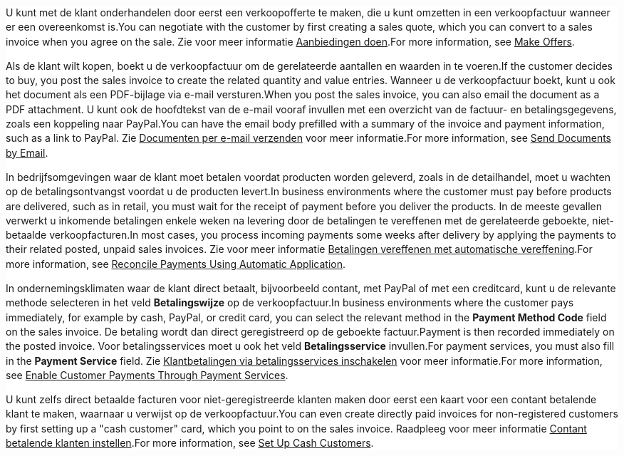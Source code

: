 <span data-ttu-id="75a72-111">U kunt met de klant onderhandelen door eerst een verkoopofferte te maken, die u kunt omzetten in een verkoopfactuur wanneer er een overeenkomst is.</span><span class="sxs-lookup"><span data-stu-id="75a72-111">You can negotiate with the customer by first creating a sales quote, which you can convert to a sales invoice when you agree on the sale.</span></span> <span data-ttu-id="75a72-112">Zie voor meer informatie [Aanbiedingen doen](sales-how-make-offers.md).</span><span class="sxs-lookup"><span data-stu-id="75a72-112">For more information, see [Make Offers](sales-how-make-offers.md).</span></span>

<span data-ttu-id="75a72-113">Als de klant wilt kopen, boekt u de verkoopfactuur om de gerelateerde aantallen en waarden in te voeren.</span><span class="sxs-lookup"><span data-stu-id="75a72-113">If the customer decides to buy, you post the sales invoice to create the related quantity and value entries.</span></span> <span data-ttu-id="75a72-114">Wanneer u de verkoopfactuur boekt, kunt u ook het document als een PDF-bijlage via e-mail versturen.</span><span class="sxs-lookup"><span data-stu-id="75a72-114">When you post the sales invoice, you can also email the document as a PDF attachment.</span></span> <span data-ttu-id="75a72-115">U kunt ook de hoofdtekst van de e-mail vooraf invullen met een overzicht van de factuur- en betalingsgegevens, zoals een koppeling naar PayPal.</span><span class="sxs-lookup"><span data-stu-id="75a72-115">You can have the email body prefilled with a summary of the invoice and payment information, such as a link to PayPal.</span></span> <span data-ttu-id="75a72-116">Zie [Documenten per e-mail verzenden](ui-how-send-documents-email.md) voor meer informatie.</span><span class="sxs-lookup"><span data-stu-id="75a72-116">For more information, see [Send Documents by Email](ui-how-send-documents-email.md).</span></span>

<span data-ttu-id="75a72-117">In bedrijfsomgevingen waar de klant moet betalen voordat producten worden geleverd, zoals in de detailhandel, moet u wachten op de betalingsontvangst voordat u de producten levert.</span><span class="sxs-lookup"><span data-stu-id="75a72-117">In business environments where the customer must pay before products are delivered, such as in retail, you must wait for the receipt of payment before you deliver the products.</span></span> <span data-ttu-id="75a72-118">In de meeste gevallen verwerkt u inkomende betalingen enkele weken na levering door de betalingen te vereffenen met de gerelateerde geboekte, niet-betaalde verkoopfacturen.</span><span class="sxs-lookup"><span data-stu-id="75a72-118">In most cases, you process incoming payments some weeks after delivery by applying the payments to their related posted, unpaid sales invoices.</span></span> <span data-ttu-id="75a72-119">Zie voor meer informatie [Betalingen vereffenen met automatische vereffening](receivables-how-reconcile-payments-auto-application.md).</span><span class="sxs-lookup"><span data-stu-id="75a72-119">For more information, see [Reconcile Payments Using Automatic Application](receivables-how-reconcile-payments-auto-application.md).</span></span>

<span data-ttu-id="75a72-120">In ondernemingsklimaten waar de klant direct betaalt, bijvoorbeeld contant, met PayPal of met een creditcard, kunt u de relevante methode selecteren in het veld **Betalingswijze** op de verkoopfactuur.</span><span class="sxs-lookup"><span data-stu-id="75a72-120">In business environments where the customer pays immediately, for example by cash, PayPal, or credit card, you can select the relevant method in the **Payment Method Code** field on the sales invoice.</span></span> <span data-ttu-id="75a72-121">De betaling wordt dan direct geregistreerd op de geboekte factuur.</span><span class="sxs-lookup"><span data-stu-id="75a72-121">Payment is then recorded immediately on the posted invoice.</span></span> <span data-ttu-id="75a72-122">Voor betalingsservices moet u ook het veld **Betalingsservice** invullen.</span><span class="sxs-lookup"><span data-stu-id="75a72-122">For payment services, you must also fill in the **Payment Service** field.</span></span> <span data-ttu-id="75a72-123">Zie [Klantbetalingen via betalingsservices inschakelen](sales-how-enable-payment-service-extensions.md) voor meer informatie.</span><span class="sxs-lookup"><span data-stu-id="75a72-123">For more information, see [Enable Customer Payments Through Payment Services](sales-how-enable-payment-service-extensions.md).</span></span>

<span data-ttu-id="75a72-124">U kunt zelfs direct betaalde facturen voor niet-geregistreerde klanten maken door eerst een kaart voor een contant betalende klant te maken, waarnaar u verwijst op de verkoopfactuur.</span><span class="sxs-lookup"><span data-stu-id="75a72-124">You can even create directly paid invoices for non-registered customers by first setting up a "cash customer" card, which you point to on the sales invoice.</span></span> <span data-ttu-id="75a72-125">Raadpleeg voor meer informatie [Contant betalende klanten instellen](finance-how-to-set-up-cash-customers.md).</span><span class="sxs-lookup"><span data-stu-id="75a72-125">For more information, see [Set Up Cash Customers](finance-how-to-set-up-cash-customers.md).</span></span>  
